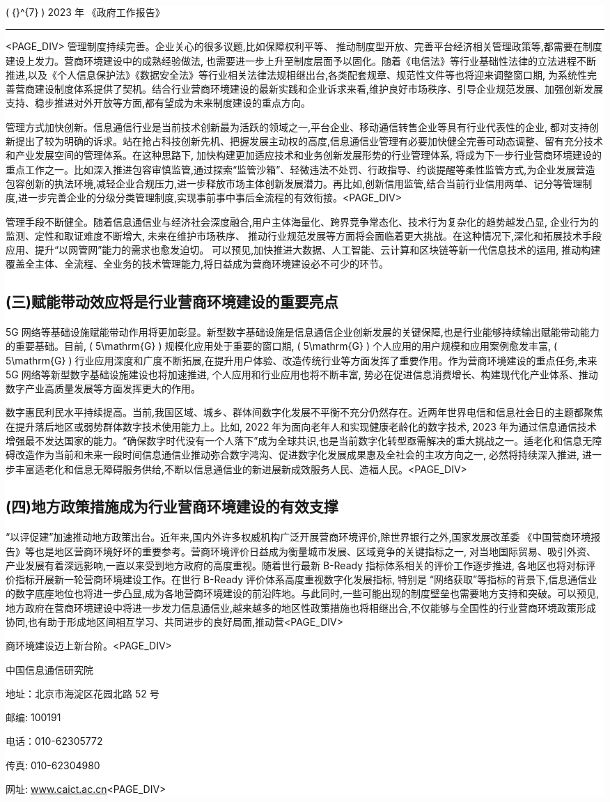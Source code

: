 

\( {}^{7} \) 2023 年 《政府工作报告》



---

<PAGE_DIV> 管理制度持续完善。企业关心的很多议题,比如保障权利平等、 推动制度型开放、完善平台经济相关管理政策等,都需要在制度建设上发力。营商环境建设中的成熟经验做法, 也需要进一步上升至制度层面予以固化。随着《电信法》等行业基础性法律的立法进程不断推进,以及《个人信息保护法》《数据安全法》等行业相关法律法规相继出台,各类配套规章、规范性文件等也将迎来调整窗口期, 为系统性完善营商建设制度体系提供了契机。结合行业营商环境建设的最新实践和企业诉求来看,维护良好市场秩序、引导企业规范发展、加强创新发展支持、稳步推进对外开放等方面,都有望成为未来制度建设的重点方向。

管理方式加快创新。信息通信行业是当前技术创新最为活跃的领域之一,平台企业、移动通信转售企业等具有行业代表性的企业, 都对支持创新提出了较为明确的诉求。站在抢占科技创新先机、把握发展主动权的高度,信息通信业管理有必要加快健全完善可动态调整、留有充分技术和产业发展空间的管理体系。在这种思路下, 加快构建更加适应技术和业务创新发展形势的行业管理体系, 将成为下一步行业营商环境建设的重点工作之一。比如深入推进包容审慎监管,通过探索“监管沙箱”、轻微违法不处罚、行政指导、约谈提醒等柔性监管方式,为企业发展营造包容创新的执法环境,减轻企业合规压力,进一步释放市场主体创新发展潜力。再比如,创新信用监管,结合当前行业信用两单、记分等管理制度,进一步完善企业的分级分类管理制度,实现事前事中事后全流程的有效衔接。<PAGE_DIV> 

管理手段不断健全。随着信息通信业与经济社会深度融合,用户主体海量化、跨界竞争常态化、技术行为复杂化的趋势越发凸显, 企业行为的监测、定性和取证难度不断增大, 未来在维护市场秩序、 推动行业规范发展等方面将会面临着更大挑战。在这种情况下,深化和拓展技术手段应用、提升“以网管网”能力的需求也愈发迫切。 可以预见,加快推进大数据、人工智能、云计算和区块链等新一代信息技术的运用, 推动构建覆盖全主体、全流程、全业务的技术管理能力,将日益成为营商环境建设必不可少的环节。

## (三)赋能带动效应将是行业营商环境建设的重要亮点

5G 网络等基础设施赋能带动作用将更加彰显。新型数字基础设施是信息通信企业创新发展的关键保障,也是行业能够持续输出赋能带动能力的重要基础。目前, \( 5\mathrm{G} \) 规模化应用处于重要的窗口期, \( 5\mathrm{G} \) 个人应用的用户规模和应用案例愈发丰富, \( 5\mathrm{G} \) 行业应用深度和广度不断拓展,在提升用户体验、改造传统行业等方面发挥了重要作用。作为营商环境建设的重点任务,未来 5G 网络等新型数字基础设施建设也将加速推进, 个人应用和行业应用也将不断丰富, 势必在促进信息消费增长、构建现代化产业体系、推动数字产业高质量发展等方面发挥更大的作用。

数字惠民利民水平持续提高。当前,我国区域、城乡、群体间数字化发展不平衡不充分仍然存在。近两年世界电信和信息社会日的主题都聚焦在提升落后地区或弱势群体数字技术使用能力上。比如, 2022 年为面向老年人和实现健康老龄化的数字技术, 2023 年为通过信息通信技术增强最不发达国家的能力。“确保数字时代没有一个人落下”成为全球共识,也是当前数字化转型亟需解决的重大挑战之一。适老化和信息无障碍改造作为当前和未来一段时间信息通信业推动弥合数字鸿沟、促进数字化发展成果惠及全社会的主攻方向之一, 必然将持续深入推进, 进一步丰富适老化和信息无障碍服务供给,不断以信息通信业的新进展新成效服务人民、造福人民。<PAGE_DIV> 

## (四)地方政策措施成为行业营商环境建设的有效支撑

“以评促建”加速推动地方政策出台。近年来,国内外许多权威机构广泛开展营商环境评价,除世界银行之外,国家发展改革委 《中国营商环境报告》等也是地区营商环境好坏的重要参考。营商环境评价日益成为衡量城市发展、区域竞争的关键指标之一, 对当地国际贸易、吸引外资、产业发展有着深远影响,一直以来受到地方政府的高度重视。随着世行最新 B-Ready 指标体系相关的评价工作逐步推进, 各地区也将对标评价指标开展新一轮营商环境建设工作。在世行 B-Ready 评价体系高度重视数字化发展指标, 特别是 “网络获取”等指标的背景下,信息通信业的数字底座地位也将进一步凸显,成为各地营商环境建设的前沿阵地。与此同时,一些可能出现的制度壁垒也需要地方支持和突破。可以预见,地方政府在营商环境建设中将进一步发力信息通信业,越来越多的地区性政策措施也将相继出合,不仅能够与全国性的行业营商环境政策形成协同,也有助于形成地区间相互学习、共同进步的良好局面,推动营<PAGE_DIV> 

商环境建设迈上新台阶。<PAGE_DIV> 

中国信息通信研究院

地址：北京市海淀区花园北路 52 号

邮编: 100191

电话：010-62305772

传真: 010-62304980

网址: www.caict.ac.cn<PAGE_DIV> 